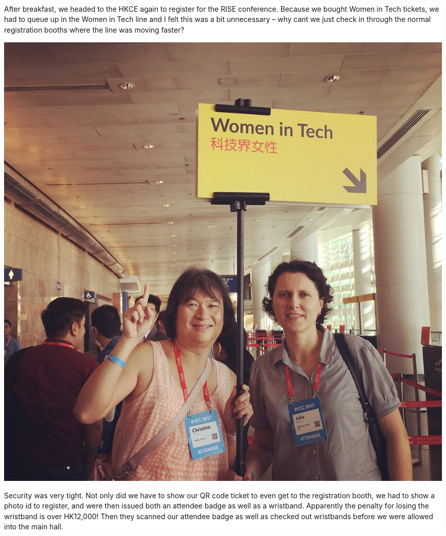 After breakfast, we headed to the HKCE again to register for the RISE conference. Because we bought Women in Tech tickets, we had to queue up in the Women in Tech line and I felt this was a bit unnecessary – why cant we just check in through the normal registration booths where the line was moving faster?

![Women In Tech](../../assets/blog/rise-2.png)

Security was very tight. Not only did we have to show our QR code ticket to even get to the registration booth, we had to show a photo id to register, and were then issued both an attendee badge as well as a wristband. Apparently the penalty for losing the wristband is over HK12,000! Then they scanned our attendee badge as well as checked out wristbands before we were allowed into the main hall.

